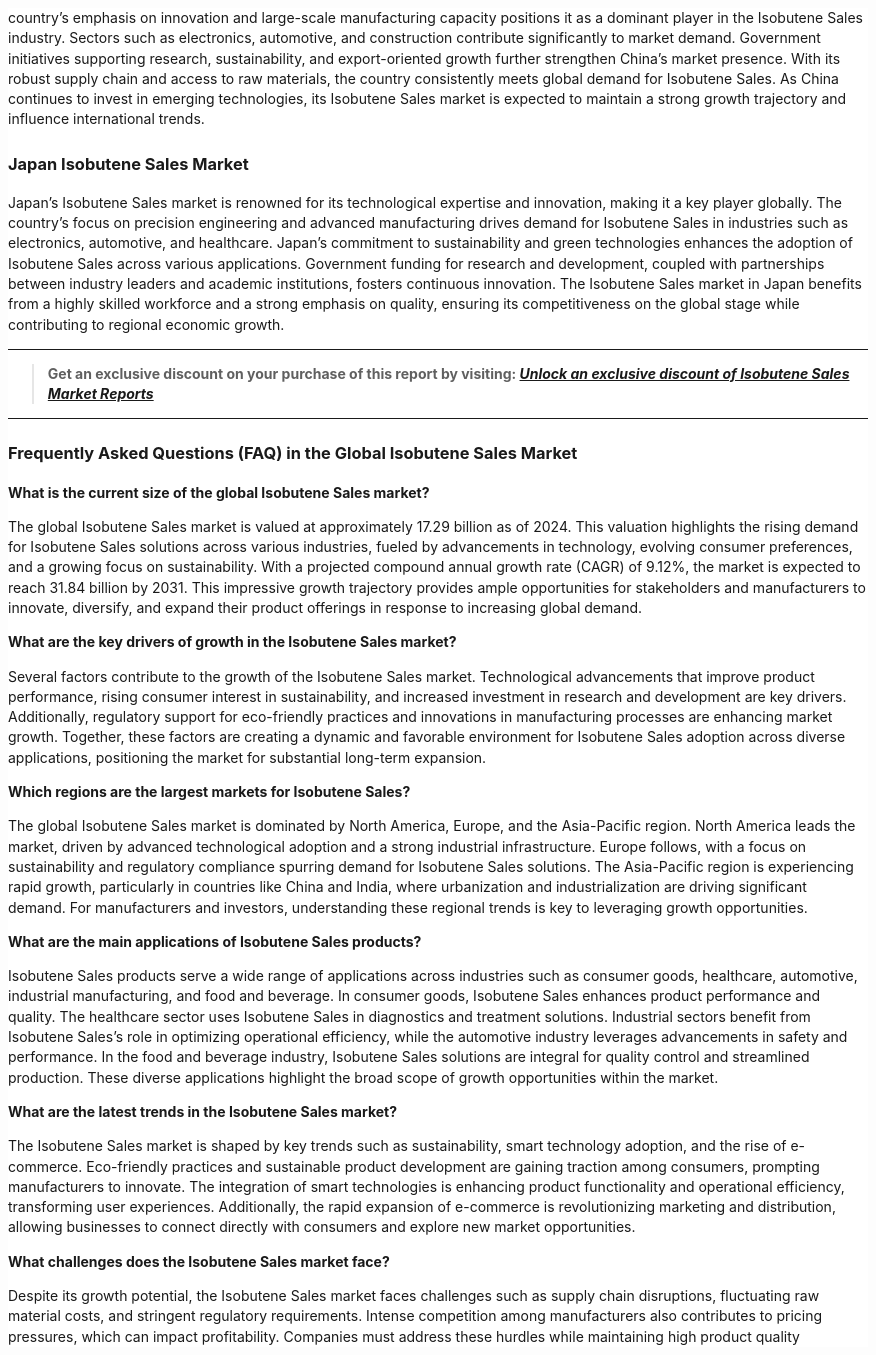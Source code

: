 country&rsquo;s emphasis on innovation and large-scale manufacturing capacity positions it as a dominant player in the Isobutene Sales industry. Sectors such as electronics, automotive, and construction contribute significantly to market demand. Government initiatives supporting research, sustainability, and export-oriented growth further strengthen China&rsquo;s market presence. With its robust supply chain and access to raw materials, the country consistently meets global demand for Isobutene Sales. As China continues to invest in emerging technologies, its Isobutene Sales market is expected to maintain a strong growth trajectory and influence international trends.</p><h3>Japan Isobutene Sales Market</h3><p>Japan&rsquo;s Isobutene Sales market is renowned for its technological expertise and innovation, making it a key player globally. The country&rsquo;s focus on precision engineering and advanced manufacturing drives demand for Isobutene Sales in industries such as electronics, automotive, and healthcare. Japan&rsquo;s commitment to sustainability and green technologies enhances the adoption of Isobutene Sales across various applications. Government funding for research and development, coupled with partnerships between industry leaders and academic institutions, fosters continuous innovation. The Isobutene Sales market in Japan benefits from a highly skilled workforce and a strong emphasis on quality, ensuring its competitiveness on the global stage while contributing to regional economic growth.</p><hr /><blockquote><p><strong>Get an exclusive discount on your purchase of this report by visiting: <em><a href="://marketresearchpulse.com/ask-for-discount/34920?utm_source=Github&amp;utm_medium=025">Unlock an exclusive discount of Isobutene Sales Market Reports</a></em>&nbsp;</strong></p></blockquote><hr /><h3>Frequently Asked Questions (FAQ) in the Global Isobutene Sales Market</h3><p><strong>What is the current size of the global Isobutene Sales market?</strong></p><p>The global Isobutene Sales market is valued at approximately 17.29 billion as of 2024. This valuation highlights the rising demand for Isobutene Sales solutions across various industries, fueled by advancements in technology, evolving consumer preferences, and a growing focus on sustainability. With a projected compound annual growth rate (CAGR) of 9.12%, the market is expected to reach 31.84 billion by 2031. This impressive growth trajectory provides ample opportunities for stakeholders and manufacturers to innovate, diversify, and expand their product offerings in response to increasing global demand.</p><p><strong>What are the key drivers of growth in the Isobutene Sales market?</strong></p><p>Several factors contribute to the growth of the Isobutene Sales market. Technological advancements that improve product performance, rising consumer interest in sustainability, and increased investment in research and development are key drivers. Additionally, regulatory support for eco-friendly practices and innovations in manufacturing processes are enhancing market growth. Together, these factors are creating a dynamic and favorable environment for Isobutene Sales adoption across diverse applications, positioning the market for substantial long-term expansion.</p><p><strong>Which regions are the largest markets for Isobutene Sales?</strong></p><p>The global Isobutene Sales market is dominated by North America, Europe, and the Asia-Pacific region. North America leads the market, driven by advanced technological adoption and a strong industrial infrastructure. Europe follows, with a focus on sustainability and regulatory compliance spurring demand for Isobutene Sales solutions. The Asia-Pacific region is experiencing rapid growth, particularly in countries like China and India, where urbanization and industrialization are driving significant demand. For manufacturers and investors, understanding these regional trends is key to leveraging growth opportunities.</p><p><strong>What are the main applications of Isobutene Sales products?</strong></p><p>Isobutene Sales products serve a wide range of applications across industries such as consumer goods, healthcare, automotive, industrial manufacturing, and food and beverage. In consumer goods, Isobutene Sales enhances product performance and quality. The healthcare sector uses Isobutene Sales in diagnostics and treatment solutions. Industrial sectors benefit from Isobutene Sales&rsquo;s role in optimizing operational efficiency, while the automotive industry leverages advancements in safety and performance. In the food and beverage industry, Isobutene Sales solutions are integral for quality control and streamlined production. These diverse applications highlight the broad scope of growth opportunities within the market.</p><p><strong>What are the latest trends in the Isobutene Sales market?</strong></p><p>The Isobutene Sales market is shaped by key trends such as sustainability, smart technology adoption, and the rise of e-commerce. Eco-friendly practices and sustainable product development are gaining traction among consumers, prompting manufacturers to innovate. The integration of smart technologies is enhancing product functionality and operational efficiency, transforming user experiences. Additionally, the rapid expansion of e-commerce is revolutionizing marketing and distribution, allowing businesses to connect directly with consumers and explore new market opportunities.</p><p><strong>What challenges does the Isobutene Sales market face?</strong></p><p>Despite its growth potential, the Isobutene Sales market faces challenges such as supply chain disruptions, fluctuating raw material costs, and stringent regulatory requirements. Intense competition among manufacturers also contributes to pricing pressures, which can impact profitability. Companies must address these hurdles while maintaining high product quality